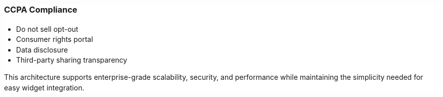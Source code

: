 ### CCPA Compliance
- Do not sell opt-out
- Consumer rights portal
- Data disclosure
- Third-party sharing transparency

This architecture supports enterprise-grade scalability, security, and performance while maintaining the simplicity needed for easy widget integration.